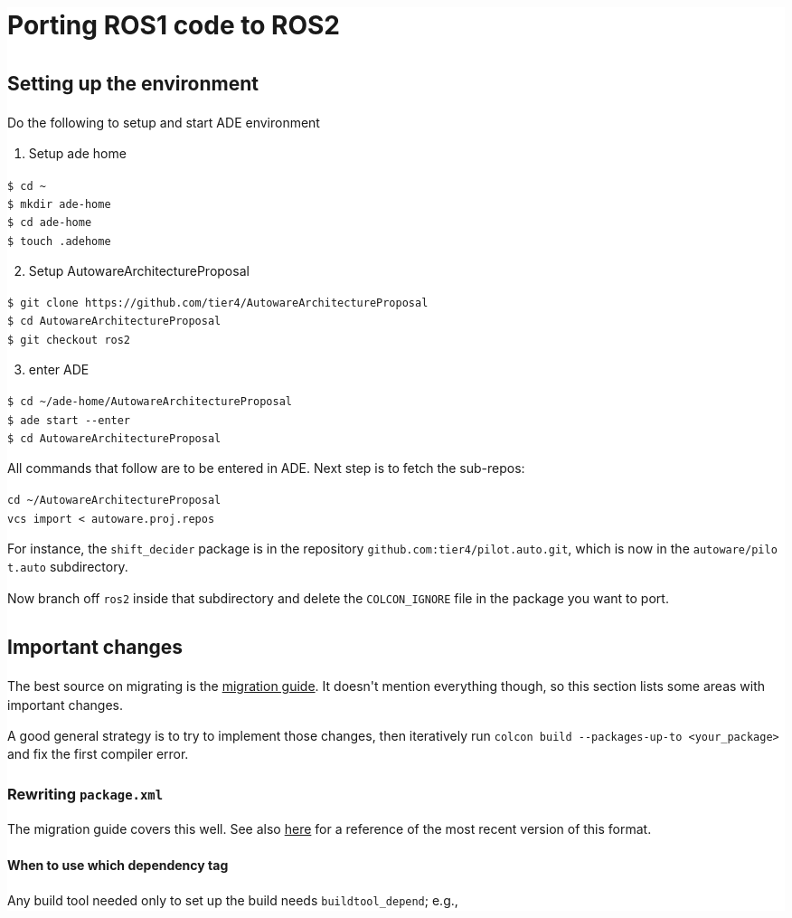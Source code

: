 Porting ROS1 code to ROS2
=======================

## Setting up the environment
Do the following to setup and start ADE environment

1. Setup ade home
```
$ cd ~
$ mkdir ade-home
$ cd ade-home
$ touch .adehome
```

2. Setup AutowareArchitectureProposal
```
$ git clone https://github.com/tier4/AutowareArchitectureProposal
$ cd AutowareArchitectureProposal
$ git checkout ros2
```

3. enter ADE
```
$ cd ~/ade-home/AutowareArchitectureProposal
$ ade start --enter
$ cd AutowareArchitectureProposal
```

All commands that follow are to be entered in ADE. Next step is to fetch the sub-repos:

    cd ~/AutowareArchitectureProposal
    vcs import < autoware.proj.repos

For instance, the `shift_decider` package is in the repository `github.com:tier4/pilot.auto.git`, which is now in the `autoware/pilot.auto` subdirectory.

Now branch off `ros2` inside that subdirectory and delete the `COLCON_IGNORE` file in the package you want to port.


## Important changes
The best source on migrating is the [migration guide](https://index.ros.org/doc/ros2/Contributing/Migration-Guide/). It doesn't mention everything though, so this section lists some areas with important changes.

A good general strategy is to try to implement those changes, then iteratively run `colcon build --packages-up-to <your_package>` and fix the first compiler error.


### Rewriting `package.xml`
The migration guide covers this well. See also [here](https://www.ros.org/reps/rep-0149.html) for a reference of the most recent version of this format.

#### When to use which dependency tag

Any build tool needed only to set up the build needs `buildtool_depend`; e.g.,
